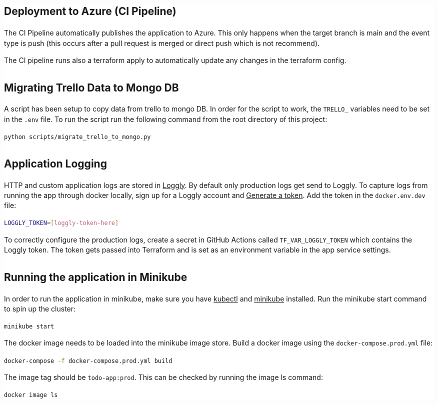 
## Deployment to Azure (CI Pipeline)
The CI Pipeline automatically publishes the application to Azure. This only happens when the target branch is main and the event type is push (this occurs after a pull request is merged or direct push which is not recommend).  

The CI pipeline runs also a terraform apply to automatically update any changes in the terraform config.

## Migrating Trello Data to Mongo DB

A script has been setup to copy data from trello to mongo DB. In order for the script to work, the `TRELLO_` variables need to be set in the `.env` file. To run the script run the following command from the root directory of this project:

```bash
python scripts/migrate_trello_to_mongo.py
```

## Application Logging
HTTP and custom application logs are stored in [Loggly](https://documentation.solarwinds.com/en/success_center/loggly/content/admin/python-http.htm?cshid=loggly_python-http). By default only production logs get send to Loggly. To capture logs from running the app through docker locally, sign up for a Loggly account and [Generate a token](https://documentation.solarwinds.com/en/success_center/loggly/content/admin/customer-token-authentication-token.htm). Add the token in the `docker.env.dev` file:

```bash
LOGGLY_TOKEN=[loggly-token-here]
```

To correctly configure the production logs, create a secret in GitHub Actions called `TF_VAR_LOGGLY_TOKEN` which contains the Loggly token. The token gets passed into Terraform and is set as an environment variable in the app service settings.

## Running the application in Minikube
In order to run the application in minikube, make sure you have [kubectl](https://kubernetes.io/docs/tasks/tools/) and [minikube](https://minikube.sigs.k8s.io/docs/start/) installed. Run the minikube start command to spin up the cluster:

```bash
minikube start
```

The docker image needs to be loaded into the minikube image store. Build a docker image using the `docker-compose.prod.yml` file:

```Bash
docker-compose -f docker-compose.prod.yml build
```

The image tag should be `todo-app:prod`. This can be checked by running the image ls command:

```Bash
docker image ls
```
